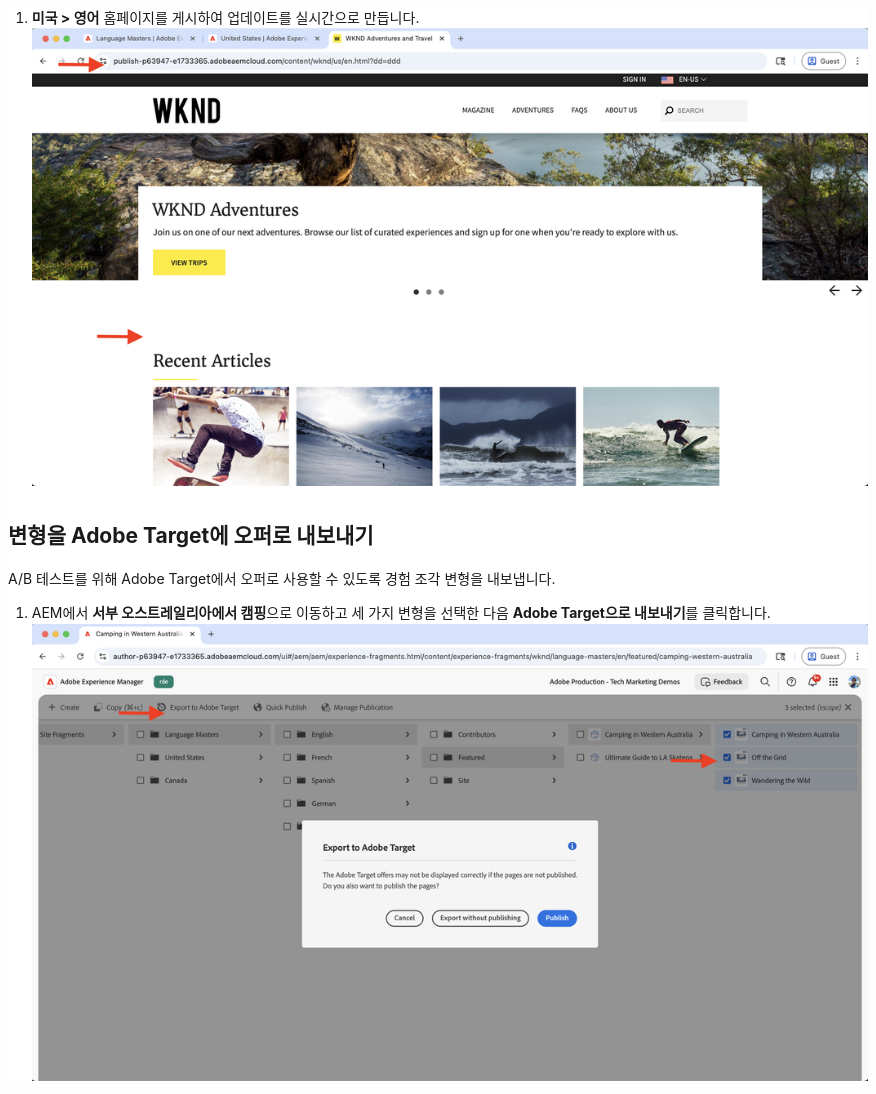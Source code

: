 1. **미국 > 영어** 홈페이지를 게시하여 업데이트를 실시간으로 만듭니다.\
   ![홈 페이지 게시](../assets/use-cases/experiment/publish-homepage.png)

## 변형을 Adobe Target에 오퍼로 내보내기

A/B 테스트를 위해 Adobe Target에서 오퍼로 사용할 수 있도록 경험 조각 변형을 내보냅니다.

1. AEM에서 **서부 오스트레일리아에서 캠핑**&#x200B;으로 이동하고 세 가지 변형을 선택한 다음 **Adobe Target으로 내보내기**&#x200B;를 클릭합니다.\
   ![Adobe Target으로 내보내기](../assets/use-cases/experiment/export-to-adobe-target.png)

